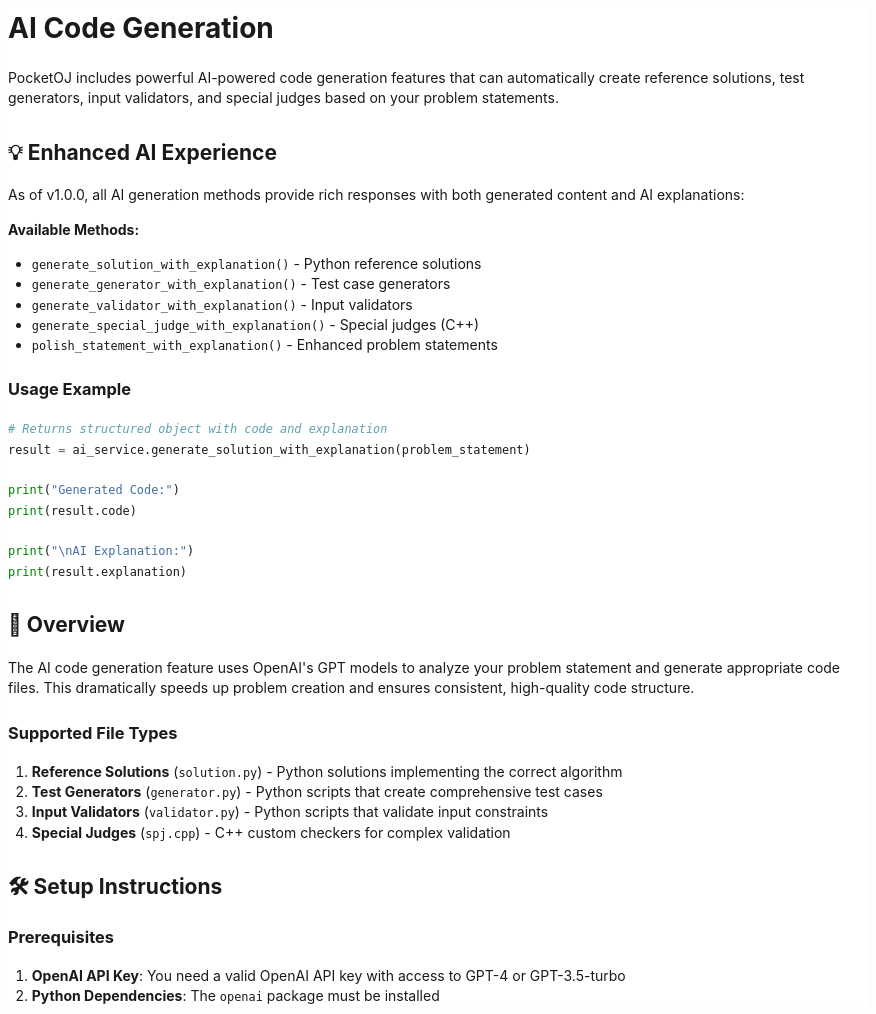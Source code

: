 # AI Code Generation

PocketOJ includes powerful AI-powered code generation features that can automatically create reference solutions, test generators, input validators, and special judges based on your problem statements.

## 💡 Enhanced AI Experience

As of v1.0.0, all AI generation methods provide rich responses with both generated content and AI explanations:

**Available Methods:**
- `generate_solution_with_explanation()` - Python reference solutions
- `generate_generator_with_explanation()` - Test case generators  
- `generate_validator_with_explanation()` - Input validators
- `generate_special_judge_with_explanation()` - Special judges (C++)
- `polish_statement_with_explanation()` - Enhanced problem statements

### Usage Example

```python
# Returns structured object with code and explanation
result = ai_service.generate_solution_with_explanation(problem_statement)

print("Generated Code:")
print(result.code)

print("\nAI Explanation:")
print(result.explanation)
```

## 🎯 Overview

The AI code generation feature uses OpenAI's GPT models to analyze your problem statement and generate appropriate code files. This dramatically speeds up problem creation and ensures consistent, high-quality code structure.

### Supported File Types

1. **Reference Solutions** (`solution.py`) - Python solutions implementing the correct algorithm
2. **Test Generators** (`generator.py`) - Python scripts that create comprehensive test cases
3. **Input Validators** (`validator.py`) - Python scripts that validate input constraints
4. **Special Judges** (`spj.cpp`) - C++ custom checkers for complex validation

## 🛠️ Setup Instructions

### Prerequisites

1. **OpenAI API Key**: You need a valid OpenAI API key with access to GPT-4 or GPT-3.5-turbo
2. **Python Dependencies**: The `openai` package must be installed
